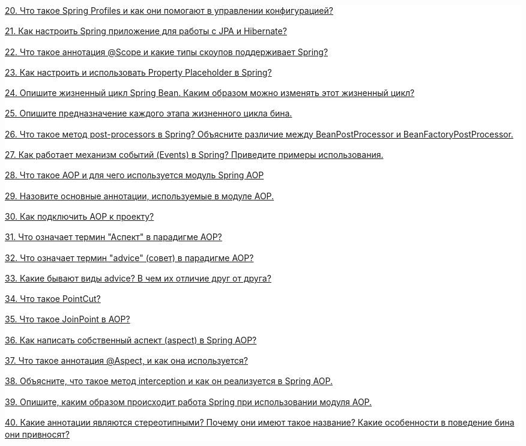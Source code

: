 [20. Что такое Spring Profiles и как они помогают в управлении конфигурацией?](#20-что-такое-spring-profiles-и-как-они-помогают-в-управлении-конфигурацией)

[21. Как настроить Spring приложение для работы с JPA и Hibernate?](#21-как-настроить-spring-приложение-для-работы-с-jpa-и-hibernate)

[22. Что такое аннотация @Scope и какие типы скоупов поддерживает Spring?](#22-что-такое-аннотация-scope-и-какие-типы-скоупов-поддерживает-spring)

[23. Как настроить и использовать Property Placeholder в Spring?](#23-как-настроить-и-использовать-property-placeholder-в-spring)

[24. Опишите жизненный цикл Spring Bean. Каким образом можно изменять этот жизненный цикл?](#24-опишите-жизненный-цикл-spring-bean-каким-образом-можно-изменять-этот-жизненный-цикл)

[25. Опишите предназначение каждого этапа жизненного цикла бина.](#25-опишите-предназначение-каждого-этапа-жизненного-цикла-бина)

[26. Что такое метод post-processors в Spring? Объясните различие между BeanPostProcessor и BeanFactoryPostProcessor.](#26-что-такое-метод-post-processors-в-spring-объясните-различие-между-beanpostprocessor-и-beanfactorypostprocessor)

[27. Как работает механизм событий (Events) в Spring? Приведите примеры использования.](#29-назовите-основные-аннотации-используемые-в-модуле-aop)

[28. Что такое AOP и для чего используется модуль Spring AOP](#28-что-такое-aop-и-для-чего-используется-модуль-spring-aop)

[29. Назовите основные аннотации, используемые в модуле AOP.](#29-назовите-основные-аннотации-используемые-в-модуле-aop)

[30. Как подключить AOP к проекту?](#30-как-подключить-aop-к-проекту)

[31. Что означает термин "Аспект" в парадигме AOP?](#31-что-означает-термин-аспект-в-парадигме-aop)

[32. Что означает термин "advice" (совет) в парадигме AOP?](#32-что-означает-термин-advice-совет-в-парадигме-aop)

[33. Какие бывают виды advice? В чем их отличие друг от друга?](#33-какие-бывают-виды-advice-в-чем-их-отличие-друг-от-друга)

[34. Что такое PointCut?](#34-что-такое-pointcut)

[35. Что такое JoinPoint в AOP?](#35-что-такое-joinpoint-в-aop)

[36. Как написать собственный аспект (aspect) в Spring AOP?](#36-как-написать-собственный-аспект-aspect-в-spring-aop)

[37. Что такое аннотация @Aspect, и как она используется?](#37-что-такое-аннотация-aspect-и-как-она-используется)

[38. Объясните, что такое метод interception и как он реализуется в Spring AOP.](#38-объясните-что-такое-метод-interception-и-как-он-реализуется-в-spring-aop)

[39. Опишите, каким образом происходит работа Spring при использовании модуля AOP.](#39-опишите-каким-образом-происходит-работа-spring-при-использовании-модуля-aop)

[40. Какие аннотации являются стереотипными? Почему они имеют такое название? Какие особенности в поведение бина они привносят?](#40-какие-аннотации-являются-стереотипными-почему-они-имеют-такое-название-какие-особенности-в-поведение-бина-они-привносят)
